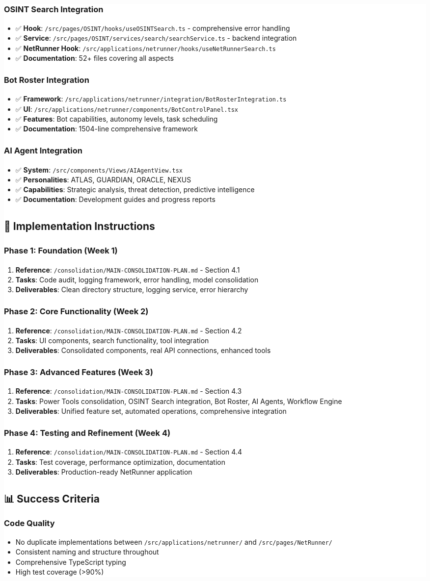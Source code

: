 ### **OSINT Search Integration**
- ✅ **Hook**: `/src/pages/OSINT/hooks/useOSINTSearch.ts` - comprehensive error handling
- ✅ **Service**: `/src/pages/OSINT/services/search/searchService.ts` - backend integration
- ✅ **NetRunner Hook**: `/src/applications/netrunner/hooks/useNetRunnerSearch.ts`
- ✅ **Documentation**: 52+ files covering all aspects

### **Bot Roster Integration**
- ✅ **Framework**: `/src/applications/netrunner/integration/BotRosterIntegration.ts`
- ✅ **UI**: `/src/applications/netrunner/components/BotControlPanel.tsx`
- ✅ **Features**: Bot capabilities, autonomy levels, task scheduling
- ✅ **Documentation**: 1504-line comprehensive framework

### **AI Agent Integration**
- ✅ **System**: `/src/components/Views/AIAgentView.tsx`
- ✅ **Personalities**: ATLAS, GUARDIAN, ORACLE, NEXUS
- ✅ **Capabilities**: Strategic analysis, threat detection, predictive intelligence
- ✅ **Documentation**: Development guides and progress reports

## 🔧 **Implementation Instructions**

### **Phase 1: Foundation (Week 1)**
1. **Reference**: `/consolidation/MAIN-CONSOLIDATION-PLAN.md` - Section 4.1
2. **Tasks**: Code audit, logging framework, error handling, model consolidation
3. **Deliverables**: Clean directory structure, logging service, error hierarchy

### **Phase 2: Core Functionality (Week 2)**
1. **Reference**: `/consolidation/MAIN-CONSOLIDATION-PLAN.md` - Section 4.2
2. **Tasks**: UI components, search functionality, tool integration
3. **Deliverables**: Consolidated components, real API connections, enhanced tools

### **Phase 3: Advanced Features (Week 3)**
1. **Reference**: `/consolidation/MAIN-CONSOLIDATION-PLAN.md` - Section 4.3
2. **Tasks**: Power Tools consolidation, OSINT Search integration, Bot Roster, AI Agents, Workflow Engine
3. **Deliverables**: Unified feature set, automated operations, comprehensive integration

### **Phase 4: Testing and Refinement (Week 4)**
1. **Reference**: `/consolidation/MAIN-CONSOLIDATION-PLAN.md` - Section 4.4
2. **Tasks**: Test coverage, performance optimization, documentation
3. **Deliverables**: Production-ready NetRunner application

## 📊 **Success Criteria**

### **Code Quality**
- No duplicate implementations between `/src/applications/netrunner/` and `/src/pages/NetRunner/`
- Consistent naming and structure throughout
- Comprehensive TypeScript typing
- High test coverage (>90%)
